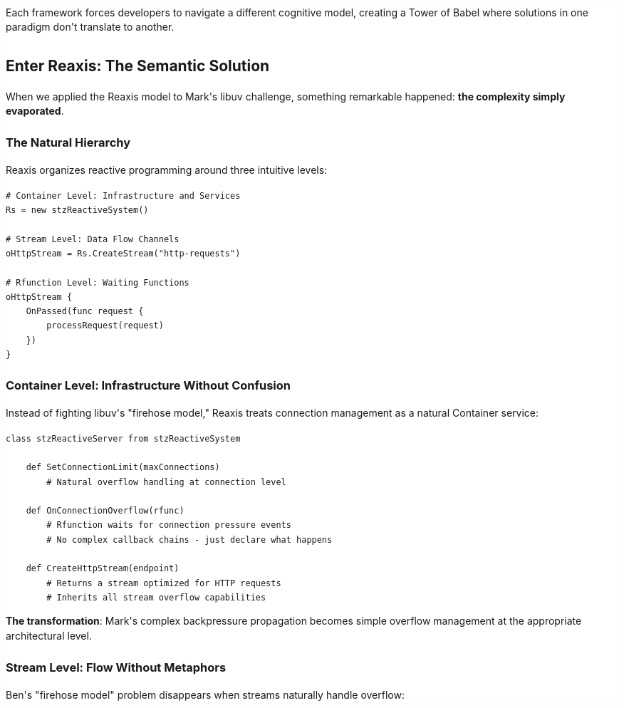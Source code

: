 Each framework forces developers to navigate a different cognitive model, creating a Tower of Babel where solutions in one paradigm don't translate to another.

## Enter Reaxis: The Semantic Solution

When we applied the Reaxis model to Mark's libuv challenge, something remarkable happened: **the complexity simply evaporated**.

### The Natural Hierarchy

Reaxis organizes reactive programming around three intuitive levels:

```ring
# Container Level: Infrastructure and Services
Rs = new stzReactiveSystem()

# Stream Level: Data Flow Channels  
oHttpStream = Rs.CreateStream("http-requests")

# Rfunction Level: Waiting Functions
oHttpStream {
    OnPassed(func request {
        processRequest(request)
    })
}
```

### Container Level: Infrastructure Without Confusion

Instead of fighting libuv's "firehose model," Reaxis treats connection management as a natural Container service:

```ring
class stzReactiveServer from stzReactiveSystem
    
    def SetConnectionLimit(maxConnections)
        # Natural overflow handling at connection level
        
    def OnConnectionOverflow(rfunc)
        # Rfunction waits for connection pressure events
        # No complex callback chains - just declare what happens
        
    def CreateHttpStream(endpoint)
        # Returns a stream optimized for HTTP requests
        # Inherits all stream overflow capabilities
```

**The transformation**: Mark's complex backpressure propagation becomes simple overflow management at the appropriate architectural level.

### Stream Level: Flow Without Metaphors

Ben's "firehose model" problem disappears when streams naturally handle overflow:
